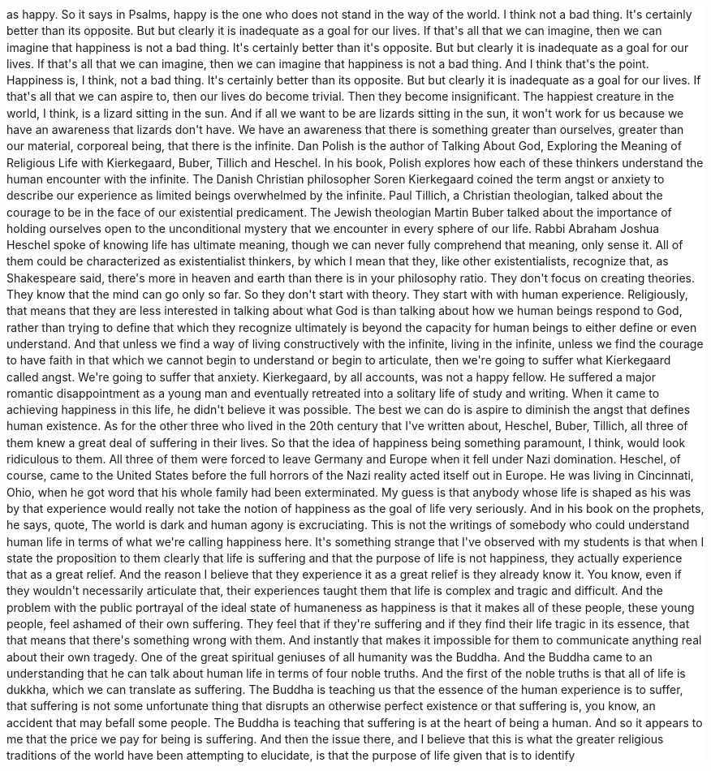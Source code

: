 as happy. So it says in Psalms, happy is the one who does not stand in the way of the world. I think not a bad thing. It's certainly better than its opposite. But but clearly it is inadequate as a goal for our lives. If that's all that we can imagine, then we can imagine that happiness is not a bad thing. It's certainly better than it's opposite. But but clearly it is inadequate as a goal for our lives. If that's all that we can imagine, then we can imagine that happiness is not a bad thing. And I think that's the point. Happiness is, I think, not a bad thing. It's certainly better than its opposite. But but clearly it is inadequate as a goal for our lives. If that's all that we can aspire to, then our lives do become trivial. Then they become insignificant. The happiest creature in the world, I think, is a lizard sitting in the sun. And if all we want to be are lizards sitting in the sun, it won't work for us because we have an awareness that lizards don't have. We have an awareness that there is something greater than ourselves, greater than our material, corporeal being, that there is the infinite. Dan Polish is the author of Talking About God, Exploring the Meaning of Religious Life with Kierkegaard, Buber, Tillich and Heschel. In his book, Polish explores how each of these thinkers understand the human encounter with the infinite. The Danish Christian philosopher Soren Kierkegaard coined the term angst or anxiety to describe our experience as limited beings overwhelmed by the infinite. Paul Tillich, a Christian theologian, talked about the courage to be in the face of our existential predicament. The Jewish theologian Martin Buber talked about the importance of holding ourselves open to the unconditional mystery that we encounter in every sphere of our life. Rabbi Abraham Joshua Heschel spoke of knowing life has ultimate meaning, though we can never fully comprehend that meaning, only sense it. All of them could be characterized as existentialist thinkers, by which I mean that they, like other existentialists, recognize that, as Shakespeare said, there's more in heaven and earth than there is in your philosophy ratio. They don't focus on creating theories. They know that the mind can go only so far. So they don't start with theory. They start with with human experience. Religiously, that means that they are less interested in talking about what God is than talking about how we human beings respond to God, rather than trying to define that which they recognize ultimately is beyond the capacity for human beings to either define or even understand. And that unless we find a way of living constructively with the infinite, living in the infinite, unless we find the courage to have faith in that which we cannot begin to understand or begin to articulate, then we're going to suffer what Kierkegaard called angst. We're going to suffer that anxiety. Kierkegaard, by all accounts, was not a happy fellow. He suffered a major romantic disappointment as a young man and eventually retreated into a solitary life of study and writing. When it came to achieving happiness in this life, he didn't believe it was possible. The best we can do is aspire to diminish the angst that defines human existence. As for the other three who lived in the 20th century that I've written about, Heschel, Buber, Tillich, all three of them knew a great deal of suffering in their lives. So that the idea of happiness being something paramount, I think, would look ridiculous to them. All three of them were forced to leave Germany and Europe when it fell under Nazi domination. Heschel, of course, came to the United States before the full horrors of the Nazi reality acted itself out in Europe. He was living in Cincinnati, Ohio, when he got word that his whole family had been exterminated. My guess is that anybody whose life is shaped as his was by that experience would really not take the notion of happiness as the goal of life very seriously. And in his book on the prophets, he says, quote, The world is dark and human agony is excruciating. This is not the writings of somebody who could understand human life in terms of what we're calling happiness here. It's something strange that I've observed with my students is that when I state the proposition to them clearly that life is suffering and that the purpose of life is not happiness, they actually experience that as a great relief. And the reason I believe that they experience it as a great relief is they already know it. You know, even if they wouldn't necessarily articulate that, their experiences taught them that life is complex and tragic and difficult. And the problem with the public portrayal of the ideal state of humaneness as happiness is that it makes all of these people, these young people, feel ashamed of their own suffering. They feel that if they're suffering and if they find their life tragic in its essence, that that means that there's something wrong with them. And instantly that makes it impossible for them to communicate anything real about their own tragedy. One of the great spiritual geniuses of all humanity was the Buddha. And the Buddha came to an understanding that he can talk about human life in terms of four noble truths. And the first of the noble truths is that all of life is dukkha, which we can translate as suffering. The Buddha is teaching us that the essence of the human experience is to suffer, that suffering is not some unfortunate thing that disrupts an otherwise perfect existence or that suffering is, you know, an accident that may befall some people. The Buddha is teaching that suffering is at the heart of being a human. And so it appears to me that the price we pay for being is suffering. And then the issue there, and I believe that this is what the greater religious traditions of the world have been attempting to elucidate, is that the purpose of life given that is to identify